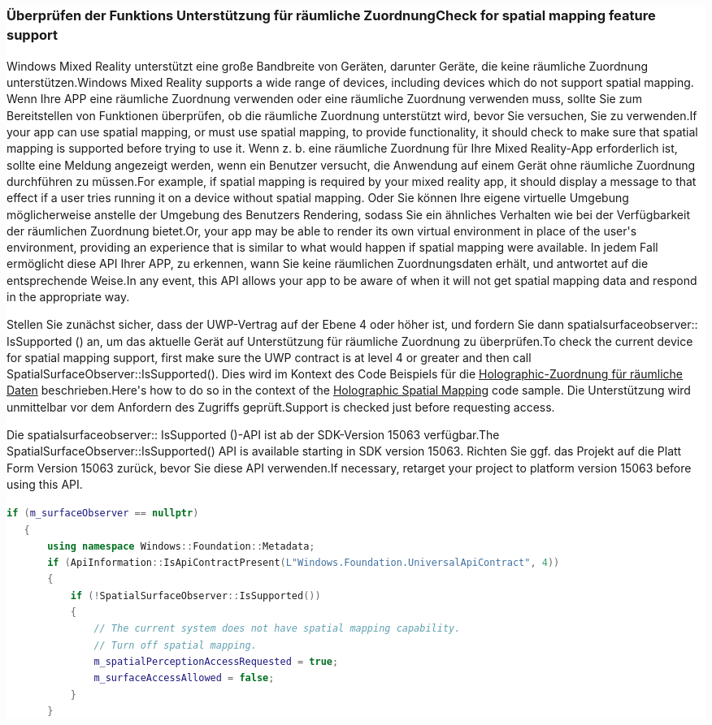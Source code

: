 ### <a name="check-for-spatial-mapping-feature-support"></a><span data-ttu-id="31b2b-167">Überprüfen der Funktions Unterstützung für räumliche Zuordnung</span><span class="sxs-lookup"><span data-stu-id="31b2b-167">Check for spatial mapping feature support</span></span>

<span data-ttu-id="31b2b-168">Windows Mixed Reality unterstützt eine große Bandbreite von Geräten, darunter Geräte, die keine räumliche Zuordnung unterstützen.</span><span class="sxs-lookup"><span data-stu-id="31b2b-168">Windows Mixed Reality supports a wide range of devices, including devices which do not support spatial mapping.</span></span> <span data-ttu-id="31b2b-169">Wenn Ihre APP eine räumliche Zuordnung verwenden oder eine räumliche Zuordnung verwenden muss, sollte Sie zum Bereitstellen von Funktionen überprüfen, ob die räumliche Zuordnung unterstützt wird, bevor Sie versuchen, Sie zu verwenden.</span><span class="sxs-lookup"><span data-stu-id="31b2b-169">If your app can use spatial mapping, or must use spatial mapping, to provide functionality, it should check to make sure that spatial mapping is supported before trying to use it.</span></span> <span data-ttu-id="31b2b-170">Wenn z. b. eine räumliche Zuordnung für Ihre Mixed Reality-App erforderlich ist, sollte eine Meldung angezeigt werden, wenn ein Benutzer versucht, die Anwendung auf einem Gerät ohne räumliche Zuordnung durchführen zu müssen.</span><span class="sxs-lookup"><span data-stu-id="31b2b-170">For example, if spatial mapping is required by your mixed reality app, it should display a message to that effect if a user tries running it on a device without spatial mapping.</span></span> <span data-ttu-id="31b2b-171">Oder Sie können Ihre eigene virtuelle Umgebung möglicherweise anstelle der Umgebung des Benutzers Rendering, sodass Sie ein ähnliches Verhalten wie bei der Verfügbarkeit der räumlichen Zuordnung bietet.</span><span class="sxs-lookup"><span data-stu-id="31b2b-171">Or, your app may be able to render its own virtual environment in place of the user's environment, providing an experience that is similar to what would happen if spatial mapping were available.</span></span> <span data-ttu-id="31b2b-172">In jedem Fall ermöglicht diese API Ihrer APP, zu erkennen, wann Sie keine räumlichen Zuordnungsdaten erhält, und antwortet auf die entsprechende Weise.</span><span class="sxs-lookup"><span data-stu-id="31b2b-172">In any event, this API allows your app to be aware of when it will not get spatial mapping data and respond in the appropriate way.</span></span>

<span data-ttu-id="31b2b-173">Stellen Sie zunächst sicher, dass der UWP-Vertrag auf der Ebene 4 oder höher ist, und fordern Sie dann spatialsurfaceobserver:: IsSupported () an, um das aktuelle Gerät auf Unterstützung für räumliche Zuordnung zu überprüfen.</span><span class="sxs-lookup"><span data-stu-id="31b2b-173">To check the current device for spatial mapping support, first make sure the UWP contract is at level 4 or greater and then call SpatialSurfaceObserver::IsSupported().</span></span> <span data-ttu-id="31b2b-174">Dies wird im Kontext des Code Beispiels für die [Holographic-Zuordnung für räumliche Daten](https://github.com/Microsoft/Windows-universal-samples/tree/master/Samples/HolographicSpatialMapping) beschrieben.</span><span class="sxs-lookup"><span data-stu-id="31b2b-174">Here's how to do so in the context of the [Holographic Spatial Mapping](https://github.com/Microsoft/Windows-universal-samples/tree/master/Samples/HolographicSpatialMapping) code sample.</span></span> <span data-ttu-id="31b2b-175">Die Unterstützung wird unmittelbar vor dem Anfordern des Zugriffs geprüft.</span><span class="sxs-lookup"><span data-stu-id="31b2b-175">Support is checked just before requesting access.</span></span>

<span data-ttu-id="31b2b-176">Die spatialsurfaceobserver:: IsSupported ()-API ist ab der SDK-Version 15063 verfügbar.</span><span class="sxs-lookup"><span data-stu-id="31b2b-176">The SpatialSurfaceObserver::IsSupported() API is available starting in SDK version 15063.</span></span> <span data-ttu-id="31b2b-177">Richten Sie ggf. das Projekt auf die Platt Form Version 15063 zurück, bevor Sie diese API verwenden.</span><span class="sxs-lookup"><span data-stu-id="31b2b-177">If necessary, retarget your project to platform version 15063 before using this API.</span></span>

```cpp
if (m_surfaceObserver == nullptr)
   {
       using namespace Windows::Foundation::Metadata;
       if (ApiInformation::IsApiContractPresent(L"Windows.Foundation.UniversalApiContract", 4))
       {
           if (!SpatialSurfaceObserver::IsSupported())
           {
               // The current system does not have spatial mapping capability.
               // Turn off spatial mapping.
               m_spatialPerceptionAccessRequested = true;
               m_surfaceAccessAllowed = false;
           }
       }
```